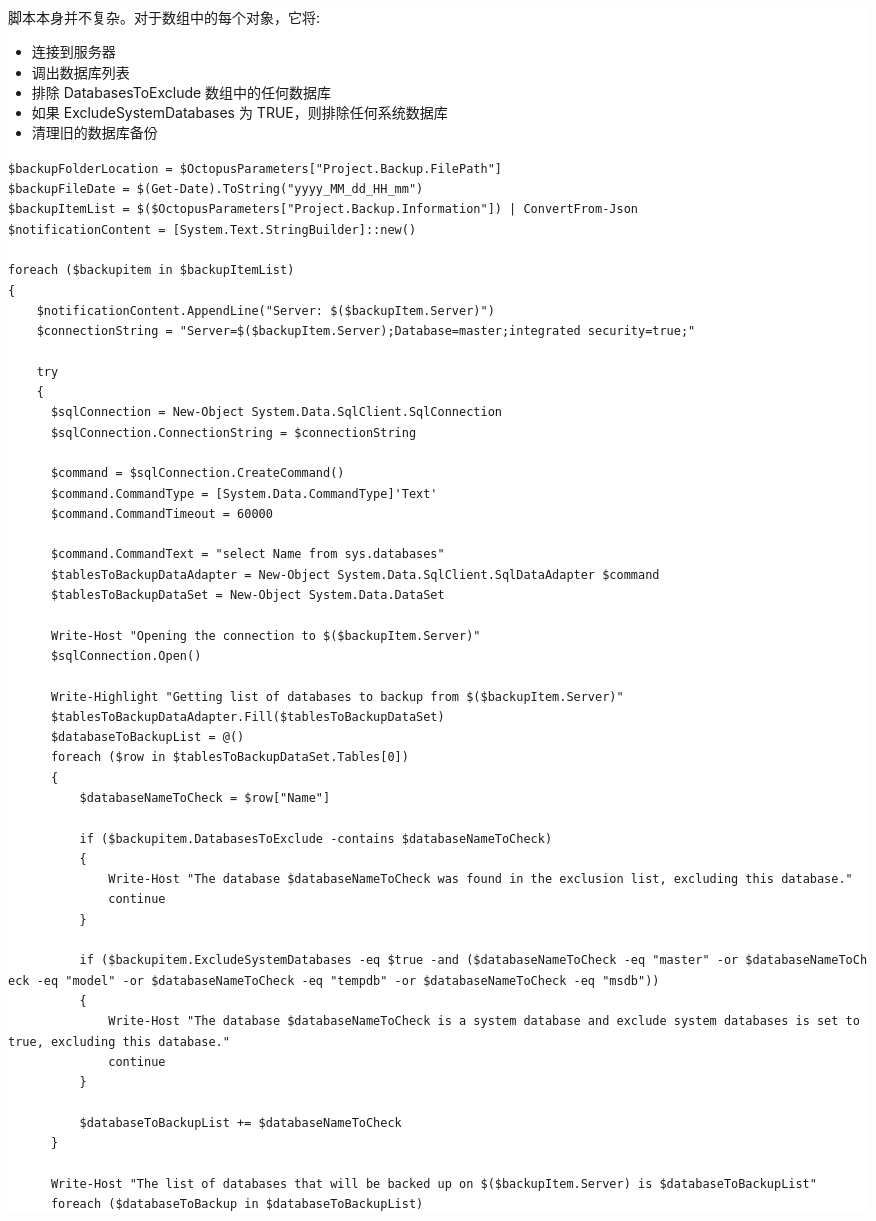 脚本本身并不复杂。对于数组中的每个对象，它将:

*   连接到服务器
*   调出数据库列表
*   排除 DatabasesToExclude 数组中的任何数据库
*   如果 ExcludeSystemDatabases 为 TRUE，则排除任何系统数据库
*   清理旧的数据库备份

```
$backupFolderLocation = $OctopusParameters["Project.Backup.FilePath"]
$backupFileDate = $(Get-Date).ToString("yyyy_MM_dd_HH_mm")
$backupItemList = $($OctopusParameters["Project.Backup.Information"]) | ConvertFrom-Json
$notificationContent = [System.Text.StringBuilder]::new()

foreach ($backupitem in $backupItemList)
{   
    $notificationContent.AppendLine("Server: $($backupItem.Server)")
    $connectionString = "Server=$($backupItem.Server);Database=master;integrated security=true;"    

    try
    {
      $sqlConnection = New-Object System.Data.SqlClient.SqlConnection
      $sqlConnection.ConnectionString = $connectionString

      $command = $sqlConnection.CreateCommand()
      $command.CommandType = [System.Data.CommandType]'Text'
      $command.CommandTimeout = 60000

      $command.CommandText = "select Name from sys.databases"
      $tablesToBackupDataAdapter = New-Object System.Data.SqlClient.SqlDataAdapter $command
      $tablesToBackupDataSet = New-Object System.Data.DataSet

      Write-Host "Opening the connection to $($backupItem.Server)"
      $sqlConnection.Open()

      Write-Highlight "Getting list of databases to backup from $($backupItem.Server)"
      $tablesToBackupDataAdapter.Fill($tablesToBackupDataSet)
      $databaseToBackupList = @()
      foreach ($row in $tablesToBackupDataSet.Tables[0])
      {
          $databaseNameToCheck = $row["Name"]        

          if ($backupitem.DatabasesToExclude -contains $databaseNameToCheck)
          {
              Write-Host "The database $databaseNameToCheck was found in the exclusion list, excluding this database."
              continue
          }

          if ($backupitem.ExcludeSystemDatabases -eq $true -and ($databaseNameToCheck -eq "master" -or $databaseNameToCheck -eq "model" -or $databaseNameToCheck -eq "tempdb" -or $databaseNameToCheck -eq "msdb"))
          {
              Write-Host "The database $databaseNameToCheck is a system database and exclude system databases is set to true, excluding this database."
              continue
          }

          $databaseToBackupList += $databaseNameToCheck
      }    

      Write-Host "The list of databases that will be backed up on $($backupItem.Server) is $databaseToBackupList"
      foreach ($databaseToBackup in $databaseToBackupList)    
```